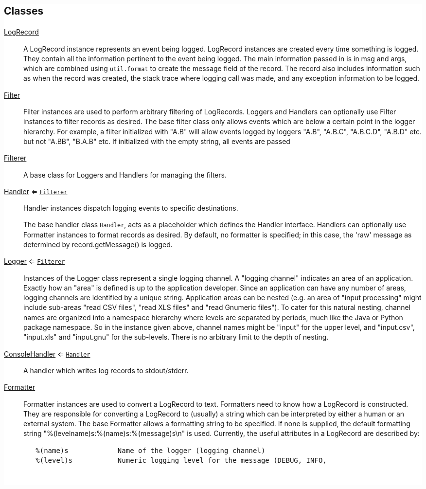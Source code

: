 ## Classes

<dl>
<dt><a href="#LogRecord">LogRecord</a></dt>
<dd><p>A LogRecord instance represents an event being logged.
LogRecord instances are created every time something is logged. They
contain all the information pertinent to the event being logged. The
main information passed in is in msg and args, which are combined
using <code>util.format</code> to create the message field of the record. The
record also includes information such as when the record was created,
the stack trace where logging call was made, and any exception
information to be logged.</p>
</dd>
<dt><a href="#Filter">Filter</a></dt>
<dd><p>Filter instances are used to perform arbitrary filtering of
LogRecords.
Loggers and Handlers can optionally use Filter instances to filter
records as desired. The base filter class only allows events which are
below a certain point in the logger hierarchy. For example, a filter
initialized with &quot;A.B&quot; will allow events logged by loggers &quot;A.B&quot;,
&quot;A.B.C&quot;, &quot;A.B.C.D&quot;, &quot;A.B.D&quot; etc. but not &quot;A.BB&quot;, &quot;B.A.B&quot; etc. If
initialized with the empty string, all events are passed</p>
</dd>
<dt><a href="#Filterer">Filterer</a></dt>
<dd><p>A base class for Loggers and Handlers for managing the filters.</p>
</dd>
<dt><a href="#Handler">Handler</a> ⇐ <code><a href="#Filterer">Filterer</a></code></dt>
<dd><p>Handler instances dispatch logging events to specific destinations.</p>
<p>The base handler class <code>Handler</code>, acts as a placeholder which defines the Handler
interface. Handlers can optionally use Formatter instances to format
records as desired. By default, no formatter is specified; in this case,
the &#39;raw&#39; message as determined by record.getMessage() is logged.</p>
</dd>
<dt><a href="#Logger">Logger</a> ⇐ <code><a href="#Filterer">Filterer</a></code></dt>
<dd><p>Instances of the Logger class represent a single logging channel.
A &quot;logging channel&quot; indicates an area of an application. Exactly how an
&quot;area&quot; is defined is up to the application developer. Since an application
can have any number of areas, logging channels are identified
by a unique string. Application areas can be nested (e.g. an area
of &quot;input processing&quot; might include sub-areas &quot;read CSV files&quot;, &quot;read
XLS files&quot; and &quot;read Gnumeric files&quot;). To cater for this natural nesting,
channel names are organized into a namespace hierarchy where levels are
separated by periods, much like the Java or Python package namespace. So
in the instance given above, channel names might be &quot;input&quot; for the upper
level, and &quot;input.csv&quot;, &quot;input.xls&quot; and &quot;input.gnu&quot; for the sub-levels.
There is no arbitrary limit to the depth of nesting.</p>
</dd>
<dt><a href="#ConsoleHandler">ConsoleHandler</a> ⇐ <code><a href="#Handler">Handler</a></code></dt>
<dd><p>A handler which writes log records to stdout/stderr.</p>
</dd>
<dt><a href="#Formatter">Formatter</a></dt>
<dd><p>Formatter instances are used to convert a LogRecord to text.
   Formatters need to know how a LogRecord is constructed. They are
   responsible for converting a LogRecord to (usually) a string which can
   be interpreted by either a human or an external system. The base Formatter
   allows a formatting string to be specified. If none is supplied, the
   default formatting string &quot;%(levelname)s:%(name)s:%(message)s\n&quot; is used.
   Currently, the useful attributes in a LogRecord are described by:</p>
<pre>
   %(name)s            Name of the logger (logging channel)
   %(level)s           Numeric logging level for the message (DEBUG, INFO,